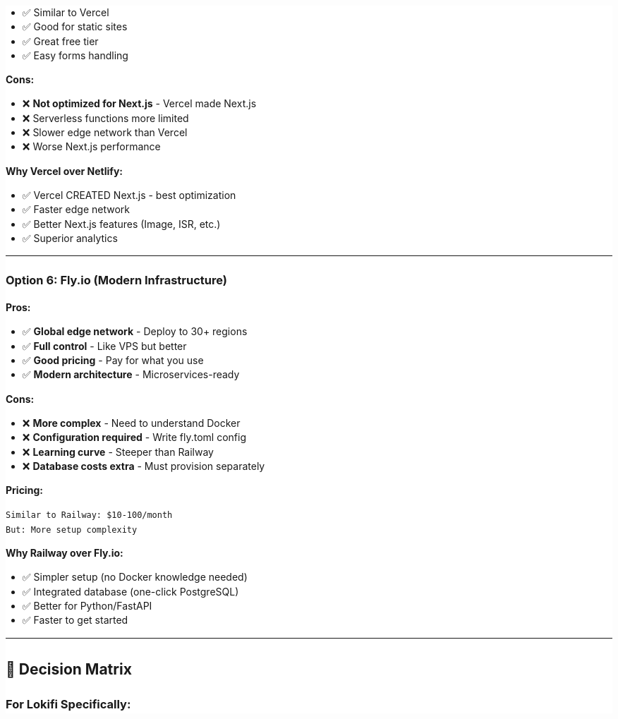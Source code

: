 - ✅ Similar to Vercel
- ✅ Good for static sites
- ✅ Great free tier
- ✅ Easy forms handling

**Cons:**

- ❌ **Not optimized for Next.js** - Vercel made Next.js
- ❌ Serverless functions more limited
- ❌ Slower edge network than Vercel
- ❌ Worse Next.js performance

**Why Vercel over Netlify:**

- ✅ Vercel CREATED Next.js - best optimization
- ✅ Faster edge network
- ✅ Better Next.js features (Image, ISR, etc.)
- ✅ Superior analytics

---

### **Option 6: Fly.io (Modern Infrastructure)**

**Pros:**

- ✅ **Global edge network** - Deploy to 30+ regions
- ✅ **Full control** - Like VPS but better
- ✅ **Good pricing** - Pay for what you use
- ✅ **Modern architecture** - Microservices-ready

**Cons:**

- ❌ **More complex** - Need to understand Docker
- ❌ **Configuration required** - Write fly.toml config
- ❌ **Learning curve** - Steeper than Railway
- ❌ **Database costs extra** - Must provision separately

**Pricing:**

```
Similar to Railway: $10-100/month
But: More setup complexity
```

**Why Railway over Fly.io:**

- ✅ Simpler setup (no Docker knowledge needed)
- ✅ Integrated database (one-click PostgreSQL)
- ✅ Better for Python/FastAPI
- ✅ Faster to get started

---

## 🎯 Decision Matrix

### **For Lokifi Specifically:**
